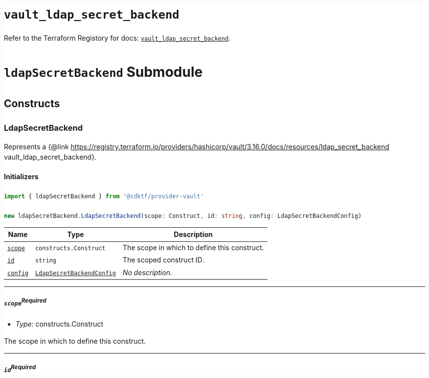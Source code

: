 # `vault_ldap_secret_backend`

Refer to the Terraform Registory for docs: [`vault_ldap_secret_backend`](https://registry.terraform.io/providers/hashicorp/vault/3.16.0/docs/resources/ldap_secret_backend).

# `ldapSecretBackend` Submodule <a name="`ldapSecretBackend` Submodule" id="@cdktf/provider-vault.ldapSecretBackend"></a>

## Constructs <a name="Constructs" id="Constructs"></a>

### LdapSecretBackend <a name="LdapSecretBackend" id="@cdktf/provider-vault.ldapSecretBackend.LdapSecretBackend"></a>

Represents a {@link https://registry.terraform.io/providers/hashicorp/vault/3.16.0/docs/resources/ldap_secret_backend vault_ldap_secret_backend}.

#### Initializers <a name="Initializers" id="@cdktf/provider-vault.ldapSecretBackend.LdapSecretBackend.Initializer"></a>

```typescript
import { ldapSecretBackend } from '@cdktf/provider-vault'

new ldapSecretBackend.LdapSecretBackend(scope: Construct, id: string, config: LdapSecretBackendConfig)
```

| **Name** | **Type** | **Description** |
| --- | --- | --- |
| <code><a href="#@cdktf/provider-vault.ldapSecretBackend.LdapSecretBackend.Initializer.parameter.scope">scope</a></code> | <code>constructs.Construct</code> | The scope in which to define this construct. |
| <code><a href="#@cdktf/provider-vault.ldapSecretBackend.LdapSecretBackend.Initializer.parameter.id">id</a></code> | <code>string</code> | The scoped construct ID. |
| <code><a href="#@cdktf/provider-vault.ldapSecretBackend.LdapSecretBackend.Initializer.parameter.config">config</a></code> | <code><a href="#@cdktf/provider-vault.ldapSecretBackend.LdapSecretBackendConfig">LdapSecretBackendConfig</a></code> | *No description.* |

---

##### `scope`<sup>Required</sup> <a name="scope" id="@cdktf/provider-vault.ldapSecretBackend.LdapSecretBackend.Initializer.parameter.scope"></a>

- *Type:* constructs.Construct

The scope in which to define this construct.

---

##### `id`<sup>Required</sup> <a name="id" id="@cdktf/provider-vault.ldapSecretBackend.LdapSecretBackend.Initializer.parameter.id"></a>
